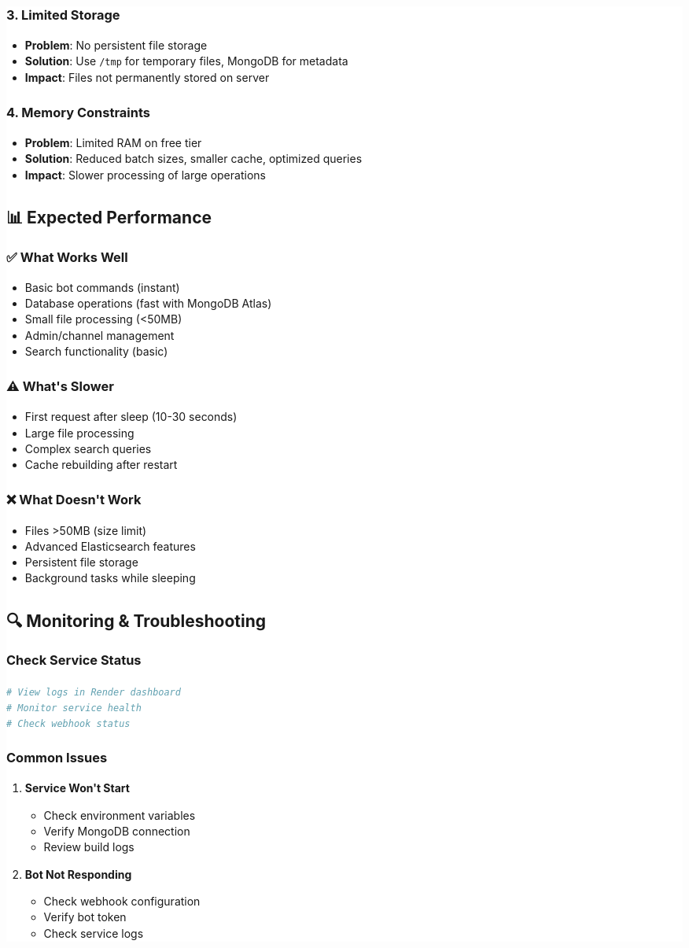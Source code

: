 ### 3. **Limited Storage**
- **Problem**: No persistent file storage
- **Solution**: Use `/tmp` for temporary files, MongoDB for metadata
- **Impact**: Files not permanently stored on server

### 4. **Memory Constraints**
- **Problem**: Limited RAM on free tier
- **Solution**: Reduced batch sizes, smaller cache, optimized queries
- **Impact**: Slower processing of large operations

## 📊 Expected Performance

### ✅ **What Works Well**
- Basic bot commands (instant)
- Database operations (fast with MongoDB Atlas)
- Small file processing (<50MB)
- Admin/channel management
- Search functionality (basic)

### ⚠️ **What's Slower**
- First request after sleep (10-30 seconds)
- Large file processing
- Complex search queries
- Cache rebuilding after restart

### ❌ **What Doesn't Work**
- Files >50MB (size limit)
- Advanced Elasticsearch features
- Persistent file storage
- Background tasks while sleeping

## 🔍 Monitoring & Troubleshooting

### Check Service Status
```bash
# View logs in Render dashboard
# Monitor service health
# Check webhook status
```

### Common Issues

1. **Service Won't Start**
   - Check environment variables
   - Verify MongoDB connection
   - Review build logs

2. **Bot Not Responding**
   - Check webhook configuration
   - Verify bot token
   - Check service logs
